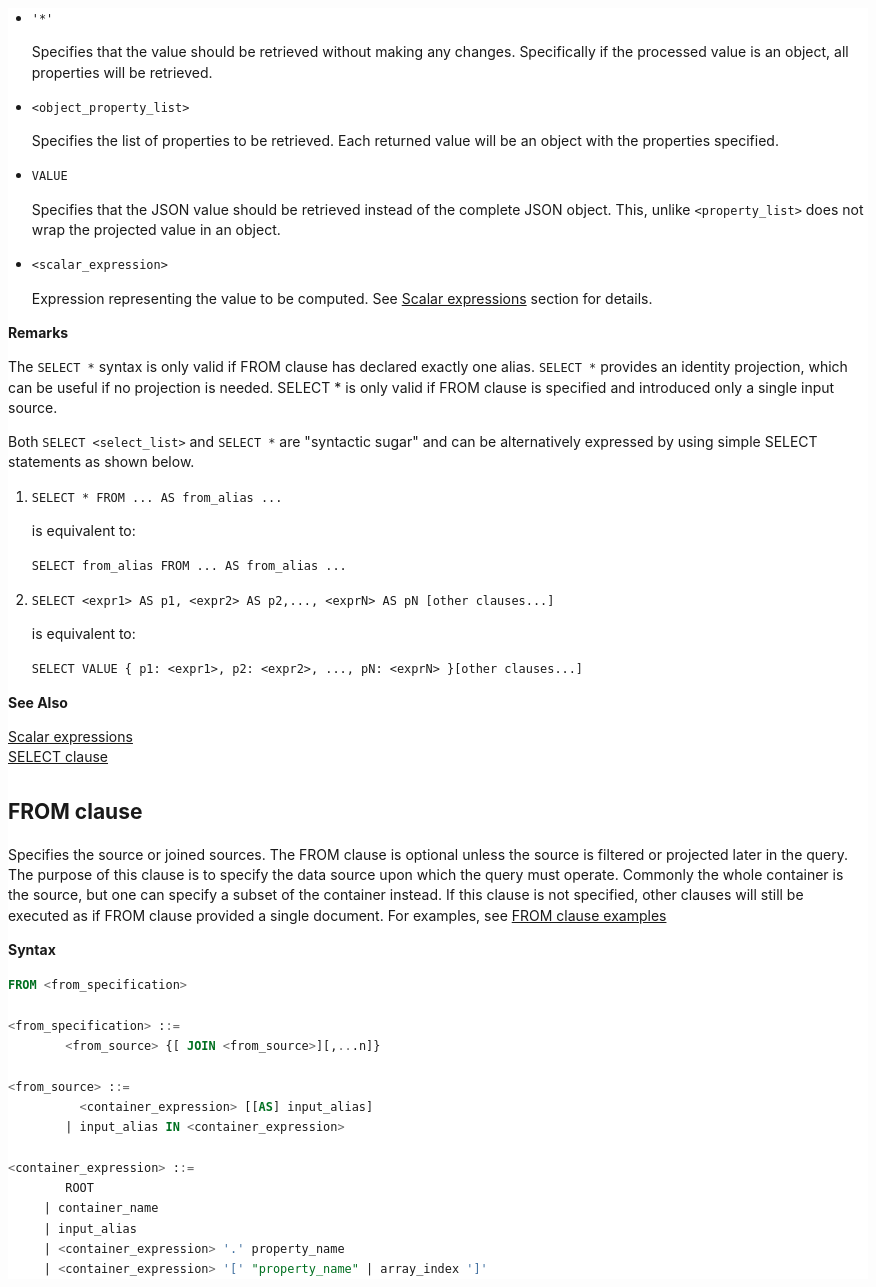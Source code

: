 - `'*'`  

  Specifies that the value should be retrieved without making any changes. Specifically if the processed value is an object, all properties will be retrieved.  
  
- `<object_property_list>`  
  
  Specifies the list of properties to be retrieved. Each returned value will be an object with the properties specified.  
  
- `VALUE`  

  Specifies that the JSON value should be retrieved instead of the complete JSON object. This, unlike `<property_list>` does not wrap the projected value in an object.  
  
- `<scalar_expression>`  

  Expression representing the value to be computed. See [Scalar expressions](#bk_scalar_expressions) section for details.  
  
**Remarks**  
  
The `SELECT *` syntax is only valid if FROM clause has declared exactly one alias. `SELECT *` provides an identity projection, which can be useful if no projection is needed. SELECT * is only valid if FROM clause is specified and introduced only a single input source.  
  
Both `SELECT <select_list>` and `SELECT *` are "syntactic sugar" and can be alternatively expressed by using simple SELECT statements as shown below.  
  
1. `SELECT * FROM ... AS from_alias ...`  
  
   is equivalent to:  
  
   `SELECT from_alias FROM ... AS from_alias ...`  
  
2. `SELECT <expr1> AS p1, <expr2> AS p2,..., <exprN> AS pN [other clauses...]`  
  
   is equivalent to:  
  
   `SELECT VALUE { p1: <expr1>, p2: <expr2>, ..., pN: <exprN> }[other clauses...]`  
  
**See Also**  
  
[Scalar expressions](#bk_scalar_expressions)  
[SELECT clause](#bk_select_query)  
  
##  <a name="bk_from_clause"></a> FROM clause  
Specifies the source or joined sources. The FROM clause is optional unless the source is filtered or projected later in the query. The purpose of this clause is to specify the data source upon which the query must operate. Commonly the whole container is the source, but one can specify a subset of the container instead. If this clause is not specified, other clauses will still be executed as if FROM clause provided a single document. For examples, see [FROM clause examples](how-to-sql-query.md#FromClause)
  
**Syntax**  
  
```sql  
FROM <from_specification>  
  
<from_specification> ::=   
        <from_source> {[ JOIN <from_source>][,...n]}  
  
<from_source> ::=   
          <container_expression> [[AS] input_alias]  
        | input_alias IN <container_expression>  
  
<container_expression> ::=   
        ROOT   
     | container_name  
     | input_alias  
     | <container_expression> '.' property_name  
     | <container_expression> '[' "property_name" | array_index ']'  
```